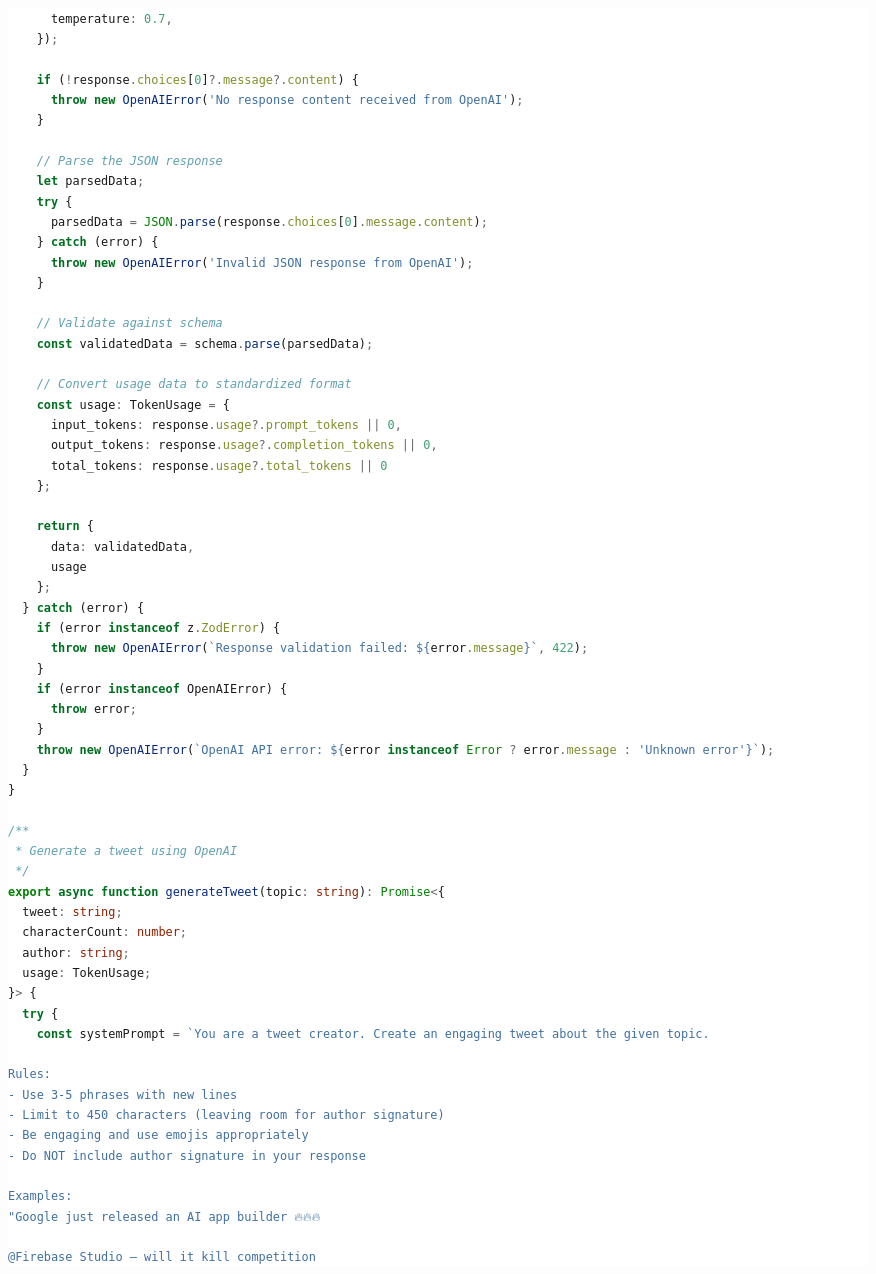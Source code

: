 ```typescript
      temperature: 0.7,
    });

    if (!response.choices[0]?.message?.content) {
      throw new OpenAIError('No response content received from OpenAI');
    }

    // Parse the JSON response
    let parsedData;
    try {
      parsedData = JSON.parse(response.choices[0].message.content);
    } catch (error) {
      throw new OpenAIError('Invalid JSON response from OpenAI');
    }

    // Validate against schema
    const validatedData = schema.parse(parsedData);

    // Convert usage data to standardized format
    const usage: TokenUsage = {
      input_tokens: response.usage?.prompt_tokens || 0,
      output_tokens: response.usage?.completion_tokens || 0,
      total_tokens: response.usage?.total_tokens || 0
    };

    return {
      data: validatedData,
      usage
    };
  } catch (error) {
    if (error instanceof z.ZodError) {
      throw new OpenAIError(`Response validation failed: ${error.message}`, 422);
    }
    if (error instanceof OpenAIError) {
      throw error;
    }
    throw new OpenAIError(`OpenAI API error: ${error instanceof Error ? error.message : 'Unknown error'}`);
  }
}

/**
 * Generate a tweet using OpenAI
 */
export async function generateTweet(topic: string): Promise<{
  tweet: string;
  characterCount: number;
  author: string;
  usage: TokenUsage;
}> {
  try {
    const systemPrompt = `You are a tweet creator. Create an engaging tweet about the given topic.
    
Rules:
- Use 3-5 phrases with new lines
- Limit to 450 characters (leaving room for author signature)
- Be engaging and use emojis appropriately
- Do NOT include author signature in your response

Examples:
"Google just released an AI app builder 🔥🔥🔥

@Firebase Studio — will it kill competition
```

  [key: string]: {